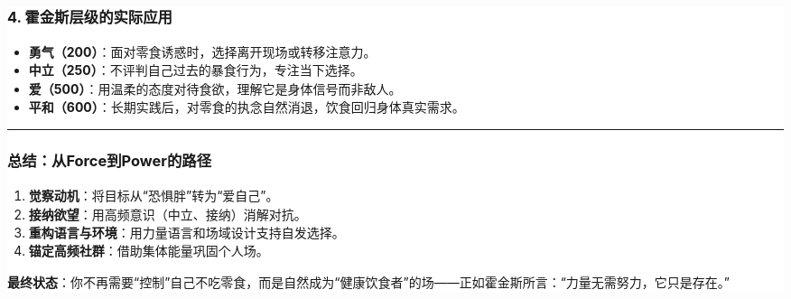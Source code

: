 
### **4. 霍金斯层级的实际应用**
- **勇气（200）**：面对零食诱惑时，选择离开现场或转移注意力。  
- **中立（250）**：不评判自己过去的暴食行为，专注当下选择。  
- **爱（500）**：用温柔的态度对待食欲，理解它是身体信号而非敌人。  
- **平和（600）**：长期实践后，对零食的执念自然消退，饮食回归身体真实需求。

---

### **总结：从Force到Power的路径**
1. **觉察动机**：将目标从“恐惧胖”转为“爱自己”。  
2. **接纳欲望**：用高频意识（中立、接纳）消解对抗。  
3. **重构语言与环境**：用力量语言和场域设计支持自发选择。  
4. **锚定高频社群**：借助集体能量巩固个人场。  

**最终状态**：你不再需要“控制”自己不吃零食，而是自然成为“健康饮食者”的场——正如霍金斯所言：“力量无需努力，它只是存在。”